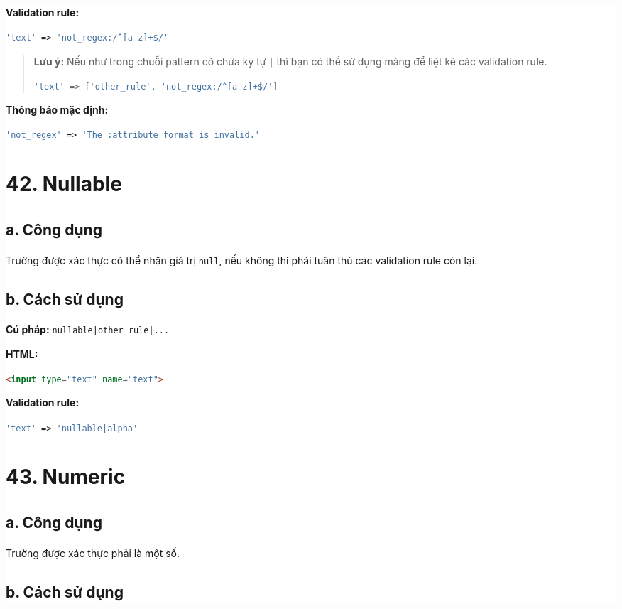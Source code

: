 **Validation rule:**

```PHP
'text' => 'not_regex:/^[a-z]+$/'

```

> **Lưu ý:**  Nếu như trong chuỗi pattern có chứa ký tự  `|`  thì bạn có thể sử dụng mảng để liệt kê các validation rule.
> 
> ```PHP
> 'text' => ['other_rule', 'not_regex:/^[a-z]+$/'] 
> 
> ```

**Thông báo mặc định:**

```PHP
'not_regex' => 'The :attribute format is invalid.'

```

# 42. Nullable

## a. Công dụng

Trường được xác thực có thể nhận giá trị  `null`, nếu không thì phải tuân thủ các validation rule còn lại.

## b. Cách sử dụng

**Cú pháp:**  `nullable|other_rule|...`

**HTML:**

```HTML
<input type="text" name="text">

```

**Validation rule:**

```PHP
'text' => 'nullable|alpha'

```

# 43. Numeric

## a. Công dụng

Trường được xác thực phải là một số.

## b. Cách sử dụng
